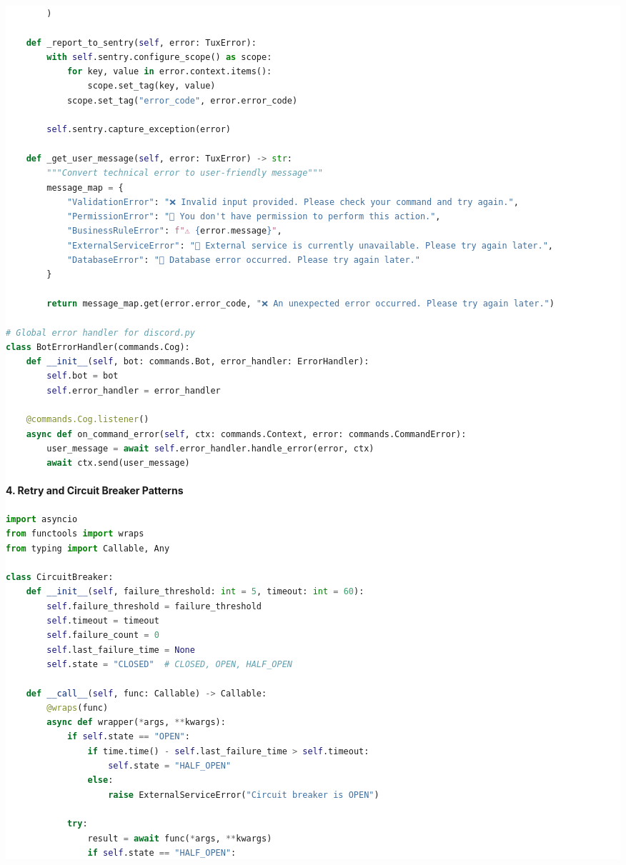 ```python
        )
    
    def _report_to_sentry(self, error: TuxError):
        with self.sentry.configure_scope() as scope:
            for key, value in error.context.items():
                scope.set_tag(key, value)
            scope.set_tag("error_code", error.error_code)
        
        self.sentry.capture_exception(error)
    
    def _get_user_message(self, error: TuxError) -> str:
        """Convert technical error to user-friendly message"""
        message_map = {
            "ValidationError": "❌ Invalid input provided. Please check your command and try again.",
            "PermissionError": "🚫 You don't have permission to perform this action.",
            "BusinessRuleError": f"⚠️ {error.message}",
            "ExternalServiceError": "🔧 External service is currently unavailable. Please try again later.",
            "DatabaseError": "💾 Database error occurred. Please try again later."
        }
        
        return message_map.get(error.error_code, "❌ An unexpected error occurred. Please try again later.")

# Global error handler for discord.py
class BotErrorHandler(commands.Cog):
    def __init__(self, bot: commands.Bot, error_handler: ErrorHandler):
        self.bot = bot
        self.error_handler = error_handler
    
    @commands.Cog.listener()
    async def on_command_error(self, ctx: commands.Context, error: commands.CommandError):
        user_message = await self.error_handler.handle_error(error, ctx)
        await ctx.send(user_message)
```

#### 4. Retry and Circuit Breaker Patterns

```python
import asyncio
from functools import wraps
from typing import Callable, Any

class CircuitBreaker:
    def __init__(self, failure_threshold: int = 5, timeout: int = 60):
        self.failure_threshold = failure_threshold
        self.timeout = timeout
        self.failure_count = 0
        self.last_failure_time = None
        self.state = "CLOSED"  # CLOSED, OPEN, HALF_OPEN
    
    def __call__(self, func: Callable) -> Callable:
        @wraps(func)
        async def wrapper(*args, **kwargs):
            if self.state == "OPEN":
                if time.time() - self.last_failure_time > self.timeout:
                    self.state = "HALF_OPEN"
                else:
                    raise ExternalServiceError("Circuit breaker is OPEN")
            
            try:
                result = await func(*args, **kwargs)
                if self.state == "HALF_OPEN":
```